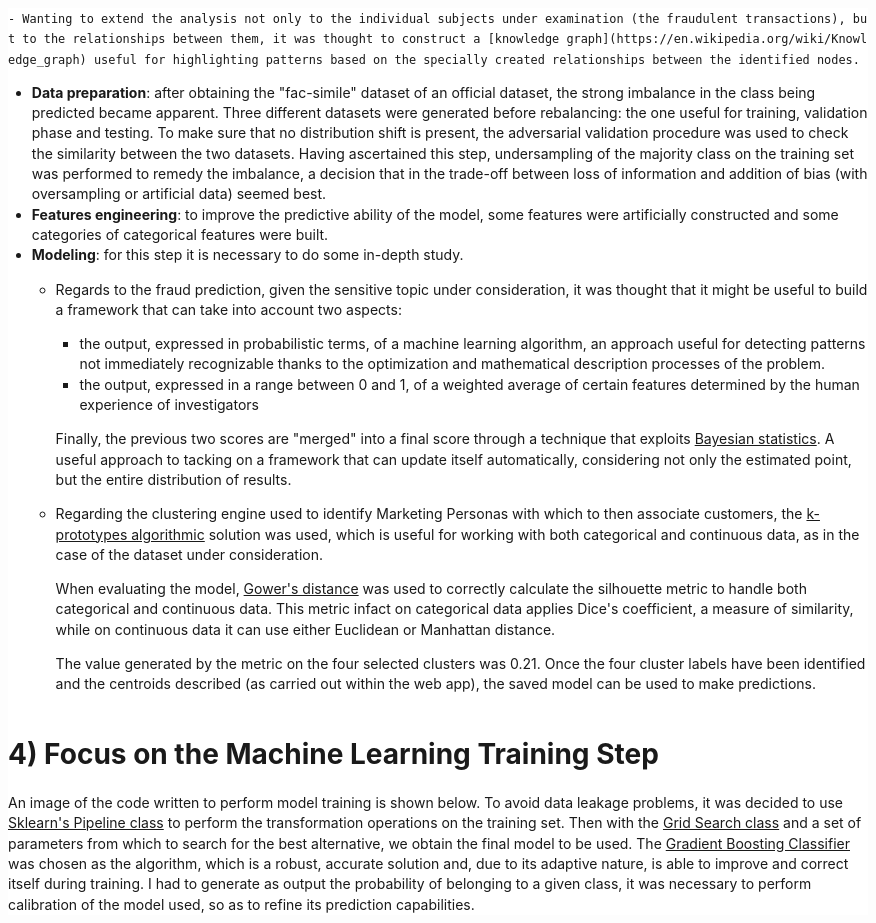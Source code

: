     - Wanting to extend the analysis not only to the individual subjects under examination (the fraudulent transactions), but to the relationships between them, it was thought to construct a [knowledge graph](https://en.wikipedia.org/wiki/Knowledge_graph) useful for highlighting patterns based on the specially created relationships between the identified nodes.
- **Data preparation**: after obtaining the "fac-simile" dataset of an official dataset, the strong imbalance in the class being predicted became apparent. Three different datasets were generated before rebalancing: the one useful for training, validation phase and testing. To make sure that no distribution shift is present, the adversarial validation procedure was used to check the similarity between the two datasets. Having ascertained this step, undersampling of the majority class on the training set was performed to remedy the imbalance, a decision that in the trade-off between loss of information and addition of bias (with oversampling or artificial data) seemed best.
- **Features engineering**: to improve the predictive ability of the model, some features were artificially constructed and some categories of categorical features were built.
- **Modeling**: for this step it is necessary to do some in-depth study. 
    -  Regards to the fraud prediction, given the sensitive topic under consideration, it was thought that it might be useful to build a framework that can take into account two aspects:
        - the output, expressed in probabilistic terms, of a machine learning algorithm, an approach useful for detecting patterns not immediately recognizable thanks to the optimization and mathematical description processes of the problem.
        - the output, expressed in a range between 0 and 1, of a weighted average of certain features determined by the human experience of investigators

        Finally, the previous two scores are "merged" into a final score through a technique that exploits [Bayesian statistics](https://en.wikipedia.org/wiki/Bayesian_statistics). A useful approach to tacking on a framework that can update itself automatically, considering not only the estimated point, but the entire distribution of results.
    - Regarding the clustering engine used to identify Marketing Personas with which to then associate customers, the [k-prototypes algorithmic](https://github.com/nicodv/kmodes) solution was used, which is useful for working with both categorical and continuous data, as in the case of the dataset under consideration.

        When evaluating the model, [Gower's distance](https://statisticaloddsandends.wordpress.com/2021/02/23/what-is-gowers-distance/) was used to correctly calculate the silhouette metric to handle both categorical and continuous data. This metric infact on categorical data applies Dice's coefficient, a measure of similarity, while on continuous data it can use either Euclidean or Manhattan distance.
        
        The value generated by the metric on the four selected clusters was 0.21. Once the four cluster labels have been identified and the centroids described (as carried out within the web app), the saved model can be used to make predictions.

# 4) Focus on the Machine Learning Training Step
An image of the code written to perform model training is shown below. To avoid data leakage problems, it was decided to use [Sklearn's Pipeline class](https://scikit-learn.org/stable/modules/generated/sklearn.pipeline.Pipeline.html) to perform the transformation operations on the training set.
Then with the [Grid Search class](https://scikit-learn.org/stable/modules/generated/sklearn.model_selection.GridSearchCV.html) and a set of parameters from which to search for the best alternative, we obtain the final model to be used. The [Gradient Boosting Classifier](https://scikit-learn.org/stable/modules/generated/sklearn.ensemble.GradientBoostingClassifier.html) was chosen as the algorithm, which is a robust, accurate solution and, due to its adaptive nature, is able to improve and correct itself during training. I had to generate as output the probability of belonging to a given class, it was necessary to perform calibration of the model used, so as to refine its prediction capabilities.
